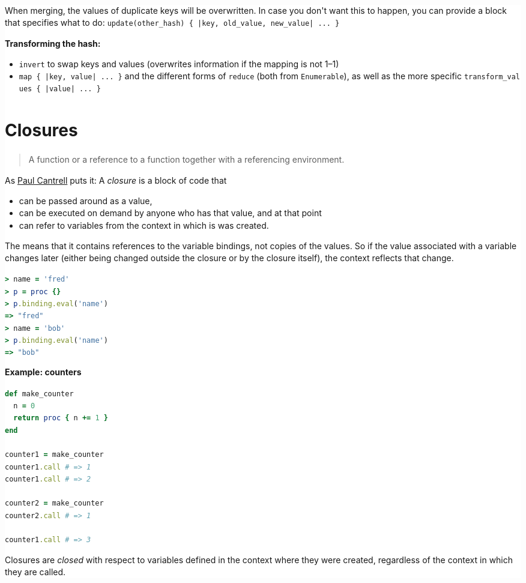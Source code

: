 When merging, the values of duplicate keys will be overwritten. In case you don't want this to happen, you can provide a block that specifies what to do:
`update(other_hash) { |key, old_value, new_value| ... }`

**Transforming the hash:**

- `invert` to swap keys and values (overwrites information if the mapping is not 1–1)
- `map { |key, value| ... }` and the different forms of `reduce` (both from `Enumerable`), as well as the more specific `transform_values { |value| ... }`

# Closures

> A function or a reference to a function together with a referencing environment.

As [Paul Cantrell](https://innig.net/software/ruby/closures-in-ruby) puts it: A _closure_ is a block of code that

* can be passed around as a value,
* can be executed on demand by anyone who has that value, and at that point
* can refer to variables from the context in which is was created.

The means that it contains references to the variable bindings, not copies of the values. So if the value associated with a variable changes later \(either being changed outside the closure or by the closure itself\), the context reflects that change.

```ruby
> name = 'fred'
> p = proc {}
> p.binding.eval('name')
=> "fred"
> name = 'bob'
> p.binding.eval('name')
=> "bob"
```

**Example: counters**

```ruby
def make_counter
  n = 0
  return proc { n += 1 }
end

counter1 = make_counter
counter1.call # => 1
counter1.call # => 2

counter2 = make_counter
counter2.call # => 1

counter1.call # => 3
```

Closures are _closed_ with respect to variables defined in the context where they were created, regardless of the context in which they are called.
